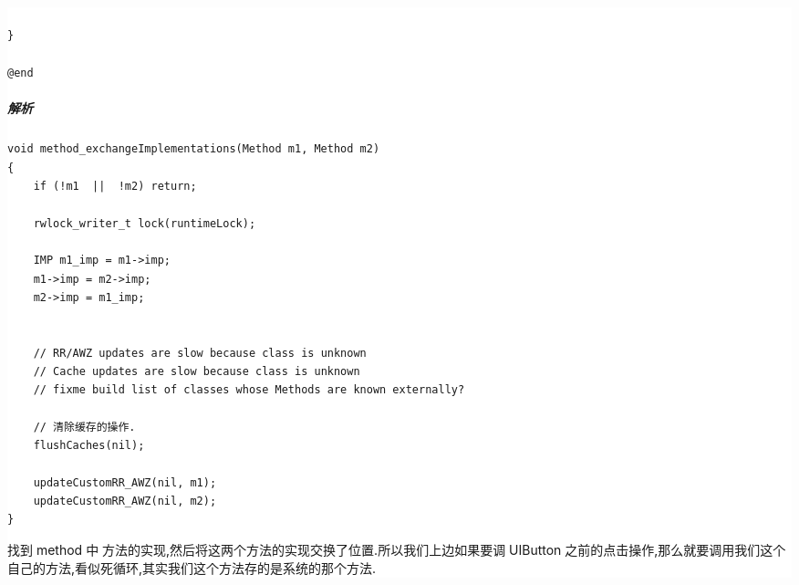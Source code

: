 ```objc
    
}

@end
```

##### 解析

```objc
void method_exchangeImplementations(Method m1, Method m2)
{
    if (!m1  ||  !m2) return;

    rwlock_writer_t lock(runtimeLock);

    IMP m1_imp = m1->imp;
    m1->imp = m2->imp;
    m2->imp = m1_imp;


    // RR/AWZ updates are slow because class is unknown
    // Cache updates are slow because class is unknown
    // fixme build list of classes whose Methods are known externally?

    // 清除缓存的操作.
    flushCaches(nil);

    updateCustomRR_AWZ(nil, m1);
    updateCustomRR_AWZ(nil, m2);
}
```

找到 method 中 方法的实现,然后将这两个方法的实现交换了位置.所以我们上边如果要调 UIButton 之前的点击操作,那么就要调用我们这个自己的方法,看似死循环,其实我们这个方法存的是系统的那个方法.



